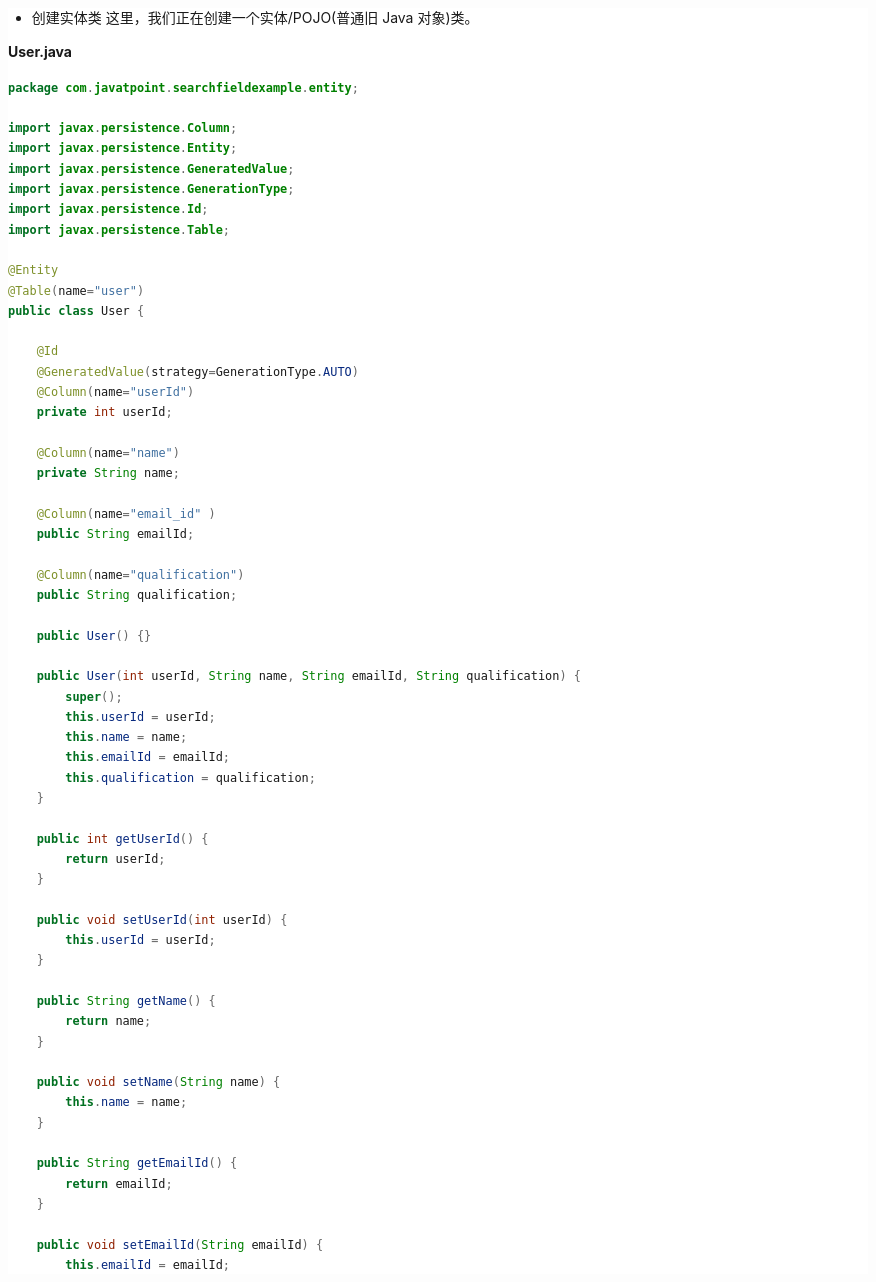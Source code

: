 *   创建实体类
    这里，我们正在创建一个实体/POJO(普通旧 Java 对象)类。

**User.java**

```java
package com.javatpoint.searchfieldexample.entity;

import javax.persistence.Column;
import javax.persistence.Entity;
import javax.persistence.GeneratedValue;
import javax.persistence.GenerationType;
import javax.persistence.Id;
import javax.persistence.Table;

@Entity
@Table(name="user")
public class User {

	@Id
	@GeneratedValue(strategy=GenerationType.AUTO)
	@Column(name="userId")
	private int userId;

	@Column(name="name")
	private String name;

	@Column(name="email_id" )
	public String emailId;

	@Column(name="qualification")
	public String qualification;

	public User() {}

	public User(int userId, String name, String emailId, String qualification) {
		super();
		this.userId = userId;
		this.name = name;
		this.emailId = emailId;
		this.qualification = qualification;
	}

	public int getUserId() {
		return userId;
	}

	public void setUserId(int userId) {
		this.userId = userId;
	}

	public String getName() {
		return name;
	}

	public void setName(String name) {
		this.name = name;
	}

	public String getEmailId() {
		return emailId;
	}

	public void setEmailId(String emailId) {
		this.emailId = emailId;
```